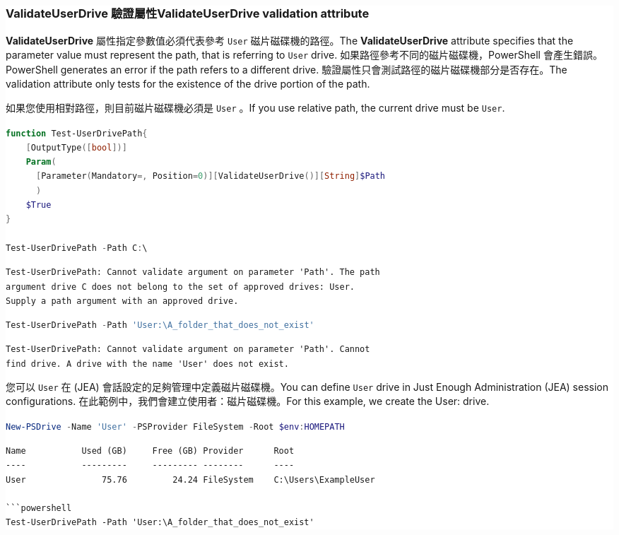 ### <a name="validateuserdrive-validation-attribute"></a><span data-ttu-id="d881e-297">ValidateUserDrive 驗證屬性</span><span class="sxs-lookup"><span data-stu-id="d881e-297">ValidateUserDrive validation attribute</span></span>

<span data-ttu-id="d881e-298">**ValidateUserDrive** 屬性指定參數值必須代表參考 `User` 磁片磁碟機的路徑。</span><span class="sxs-lookup"><span data-stu-id="d881e-298">The **ValidateUserDrive** attribute specifies that the parameter value must represent the path, that is referring to `User` drive.</span></span> <span data-ttu-id="d881e-299">如果路徑參考不同的磁片磁碟機，PowerShell 會產生錯誤。</span><span class="sxs-lookup"><span data-stu-id="d881e-299">PowerShell generates an error if the path refers to a different drive.</span></span> <span data-ttu-id="d881e-300">驗證屬性只會測試路徑的磁片磁碟機部分是否存在。</span><span class="sxs-lookup"><span data-stu-id="d881e-300">The validation attribute only tests for the existence of the drive portion of the path.</span></span>

<span data-ttu-id="d881e-301">如果您使用相對路徑，則目前磁片磁碟機必須是 `User` 。</span><span class="sxs-lookup"><span data-stu-id="d881e-301">If you use relative path, the current drive must be `User`.</span></span>

```powershell
function Test-UserDrivePath{
    [OutputType([bool])]
    Param(
      [Parameter(Mandatory=, Position=0)][ValidateUserDrive()][String]$Path
      )
    $True
}

Test-UserDrivePath -Path C:\
```

```Output
Test-UserDrivePath: Cannot validate argument on parameter 'Path'. The path
argument drive C does not belong to the set of approved drives: User.
Supply a path argument with an approved drive.
```

```powershell
Test-UserDrivePath -Path 'User:\A_folder_that_does_not_exist'
```

```Output
Test-UserDrivePath: Cannot validate argument on parameter 'Path'. Cannot
find drive. A drive with the name 'User' does not exist.
```

<span data-ttu-id="d881e-302">您可以 `User` 在 (JEA) 會話設定的足夠管理中定義磁片磁碟機。</span><span class="sxs-lookup"><span data-stu-id="d881e-302">You can define `User` drive in Just Enough Administration (JEA) session configurations.</span></span> <span data-ttu-id="d881e-303">在此範例中，我們會建立使用者：磁片磁碟機。</span><span class="sxs-lookup"><span data-stu-id="d881e-303">For this example, we create the User: drive.</span></span>

```powershell
New-PSDrive -Name 'User' -PSProvider FileSystem -Root $env:HOMEPATH
```

```Output
Name           Used (GB)     Free (GB) Provider      Root
----           ---------     --------- --------      ----
User               75.76         24.24 FileSystem    C:\Users\ExampleUser

```powershell
Test-UserDrivePath -Path 'User:\A_folder_that_does_not_exist'
```
